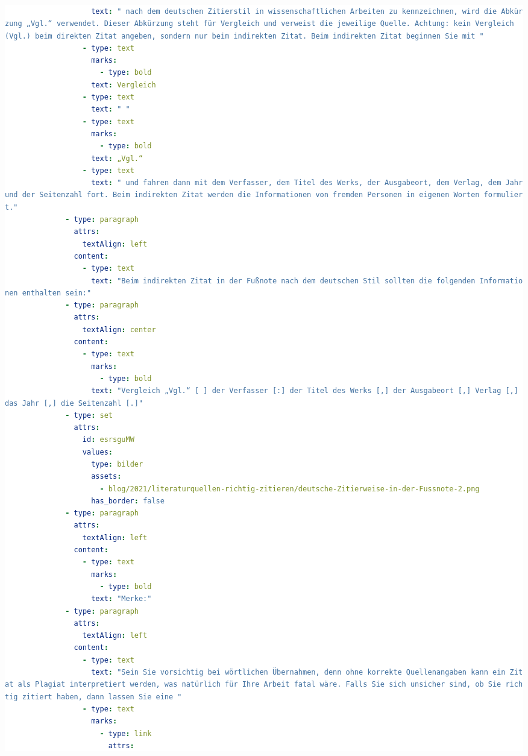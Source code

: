 ```yaml
                    text: " nach dem deutschen Zitierstil in wissenschaftlichen Arbeiten zu kennzeichnen, wird die Abkürzung „Vgl.“ verwendet. Dieser Abkürzung steht für Vergleich und verweist die jeweilige Quelle. Achtung: kein Vergleich (Vgl.) beim direkten Zitat angeben, sondern nur beim indirekten Zitat. Beim indirekten Zitat beginnen Sie mit "
                  - type: text
                    marks:
                      - type: bold
                    text: Vergleich
                  - type: text
                    text: " "
                  - type: text
                    marks:
                      - type: bold
                    text: „Vgl.“
                  - type: text
                    text: " und fahren dann mit dem Verfasser, dem Titel des Werks, der Ausgabeort, dem Verlag, dem Jahr und der Seitenzahl fort. Beim indirekten Zitat werden die Informationen von fremden Personen in eigenen Worten formuliert."
              - type: paragraph
                attrs:
                  textAlign: left
                content:
                  - type: text
                    text: "Beim indirekten Zitat in der Fußnote nach dem deutschen Stil sollten die folgenden Informationen enthalten sein:"
              - type: paragraph
                attrs:
                  textAlign: center
                content:
                  - type: text
                    marks:
                      - type: bold
                    text: "Vergleich „Vgl.“ [ ] der Verfasser [:] der Titel des Werks [,] der Ausgabeort [,] Verlag [,] das Jahr [,] die Seitenzahl [.]"
              - type: set
                attrs:
                  id: esrsguMW
                  values:
                    type: bilder
                    assets:
                      - blog/2021/literaturquellen-richtig-zitieren/deutsche-Zitierweise-in-der-Fussnote-2.png
                    has_border: false
              - type: paragraph
                attrs:
                  textAlign: left
                content:
                  - type: text
                    marks:
                      - type: bold
                    text: "Merke:"
              - type: paragraph
                attrs:
                  textAlign: left
                content:
                  - type: text
                    text: "Sein Sie vorsichtig bei wörtlichen Übernahmen, denn ohne korrekte Quellenangaben kann ein Zitat als Plagiat interpretiert werden, was natürlich für Ihre Arbeit fatal wäre. Falls Sie sich unsicher sind, ob Sie richtig zitiert haben, dann lassen Sie eine "
                  - type: text
                    marks:
                      - type: link
                        attrs:
```